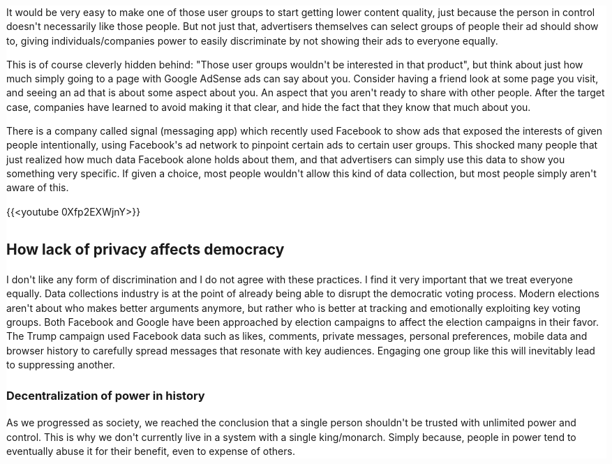 It would be very easy to make one of those user groups to start getting lower content quality, just because the person
in control doesn't necessarily like those people. But not just that, advertisers themselves can select groups of people
their ad should show to, giving individuals/companies power to easily discriminate by not showing their ads to everyone
equally.

This is of course cleverly hidden behind: "Those user groups wouldn't be interested in that product", but think about
just how much simply going to a page with Google AdSense ads can say about you. Consider having a friend look at some
page you visit, and seeing an ad that is about some aspect about you. An aspect that you aren't ready to share with
other people. After the target case, companies have learned to avoid making it that clear, and hide the fact that they
know that much about you.

There is a company called signal (messaging app) which recently used Facebook to show ads that exposed the interests of
given people intentionally, using Facebook's ad network to pinpoint certain ads to certain user groups. This shocked
many people that just realized how much data Facebook alone holds about them, and that advertisers can simply use this
data to show you something very specific. If given a choice, most people wouldn't allow this kind of data collection,
but most people simply aren't aware of this.

{{<youtube 0Xfp2EXWjnY>}}

## How lack of privacy affects democracy

I don't like any form of discrimination and I do not agree with these practices. I find it very important that we treat
everyone equally. Data collections industry is at the point of already being able to disrupt the democratic voting
process. Modern elections aren't about who makes better arguments anymore, but rather who is better at tracking and
emotionally exploiting key voting groups. Both Facebook and Google have been approached by election campaigns to affect
the election campaigns in their favor. The Trump campaign used Facebook data such as likes, comments, private messages,
personal preferences, mobile data and browser history to carefully spread messages that resonate with key audiences.
Engaging one group like this will inevitably lead to suppressing another.

### Decentralization of power in history

As we progressed as society, we reached the conclusion that a single person shouldn't be trusted with unlimited power
and control. This is why we don't currently live in a system with a single king/monarch. Simply because, people in
power tend to eventually abuse it for their benefit, even to expense of others.

